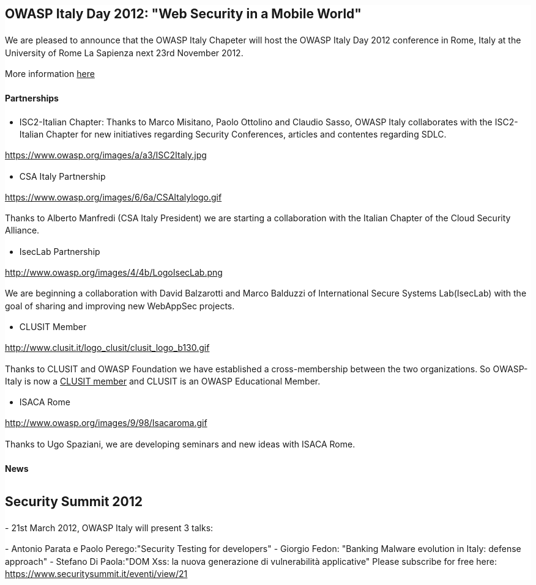 ## OWASP Italy Day 2012: "Web Security in a Mobile World"

We are pleased to announce that the OWASP Italy Chapeter will host the OWASP Italy
Day 2012 conference in Rome, Italy at the University of Rome La Sapienza
next 23rd November 2012.

More information
[here](https://www.owasp.org/index.php?title=Italy_OWASP_Day_2012)

#### Partnerships

  - ISC2-Italian Chapter: Thanks to Marco Misitano, Paolo Ottolino and
    Claudio Sasso, OWASP Italy collaborates with the ISC2-Italian
    Chapter for new initiatives regarding Security Conferences, articles
    and contentes regarding SDLC.

[<https://www.owasp.org/images/a/a3/ISC2Italy.jpg>](http://www.isc2chapter-italy.it)

  - CSA Italy Partnership

[<https://www.owasp.org/images/6/6a/CSAItalylogo.gif>](http://chapters.cloudsecurityalliance.org/italy/)

Thanks to Alberto Manfredi (CSA Italy President) we are starting a
collaboration with the Italian Chapter of the Cloud Security Alliance.

  - IsecLab Partnership

[<http://www.owasp.org/images/4/4b/LogoIsecLab.png>](http://www.iseclab.org)

We are beginning a collaboration with David Balzarotti and Marco
Balduzzi of International Secure Systems Lab(IsecLab) with the goal of
sharing and improving new WebAppSec projects.

  - CLUSIT Member

<http://www.clusit.it/logo_clusit/clusit_logo_b130.gif>

Thanks to CLUSIT and OWASP Foundation we have established a
cross-membership between the two organizations. So OWASP-Italy is now a
[CLUSIT member](http://www.clusit.it/soci.htm) and CLUSIT is an OWASP
Educational Member.

  - ISACA Rome

[<http://www.owasp.org/images/9/98/Isacaroma.gif>](http://www.isacaroma.it)

Thanks to Ugo Spaziani, we are developing seminars and new ideas with
ISACA Rome.

#### News

## Security Summit 2012

\- 21st March 2012, OWASP Italy will present 3 talks:

\- Antonio Parata e Paolo Perego:"Security Testing for developers"
\- Giorgio Fedon: "Banking Malware evolution in Italy: defense
approach"
\- Stefano Di Paola:"DOM Xss: la nuova generazione di vulnerabilità
applicative"
Please subscribe for free here:
<https://www.securitysummit.it/eventi/view/21>
